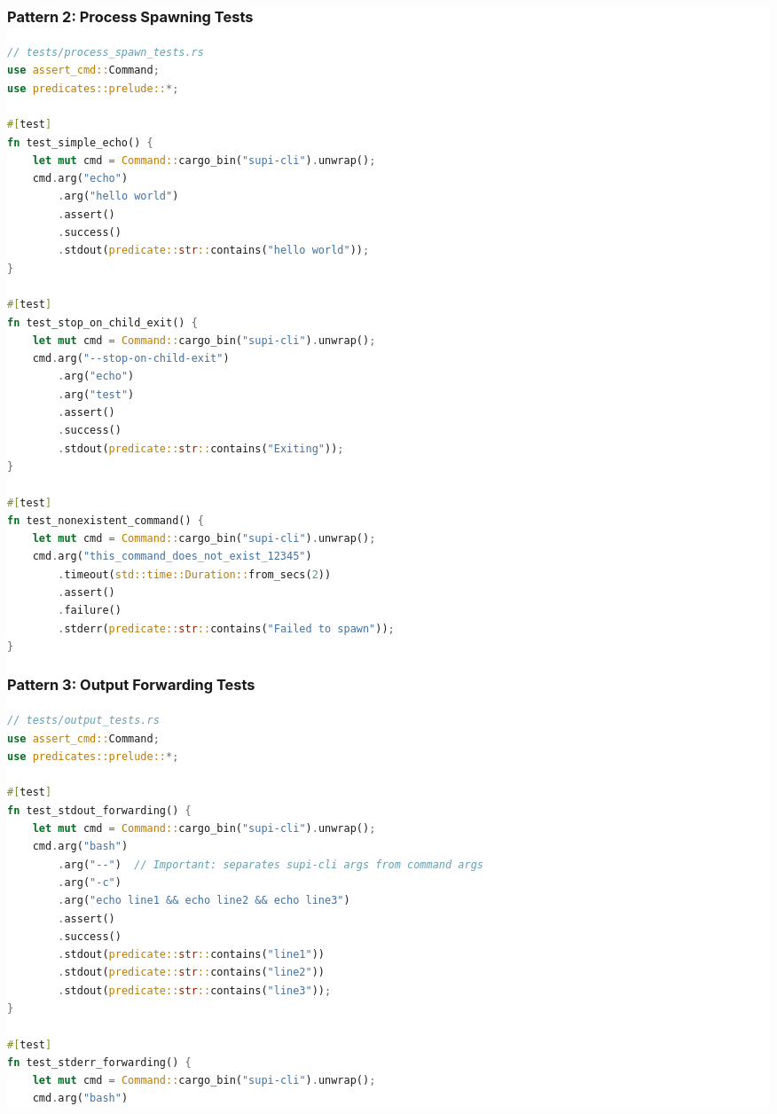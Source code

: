 
### Pattern 2: Process Spawning Tests

```rust
// tests/process_spawn_tests.rs
use assert_cmd::Command;
use predicates::prelude::*;

#[test]
fn test_simple_echo() {
    let mut cmd = Command::cargo_bin("supi-cli").unwrap();
    cmd.arg("echo")
        .arg("hello world")
        .assert()
        .success()
        .stdout(predicate::str::contains("hello world"));
}

#[test]
fn test_stop_on_child_exit() {
    let mut cmd = Command::cargo_bin("supi-cli").unwrap();
    cmd.arg("--stop-on-child-exit")
        .arg("echo")
        .arg("test")
        .assert()
        .success()
        .stdout(predicate::str::contains("Exiting"));
}

#[test]
fn test_nonexistent_command() {
    let mut cmd = Command::cargo_bin("supi-cli").unwrap();
    cmd.arg("this_command_does_not_exist_12345")
        .timeout(std::time::Duration::from_secs(2))
        .assert()
        .failure()
        .stderr(predicate::str::contains("Failed to spawn"));
}
```

### Pattern 3: Output Forwarding Tests

```rust
// tests/output_tests.rs
use assert_cmd::Command;
use predicates::prelude::*;

#[test]
fn test_stdout_forwarding() {
    let mut cmd = Command::cargo_bin("supi-cli").unwrap();
    cmd.arg("bash")
        .arg("--")  // Important: separates supi-cli args from command args
        .arg("-c")
        .arg("echo line1 && echo line2 && echo line3")
        .assert()
        .success()
        .stdout(predicate::str::contains("line1"))
        .stdout(predicate::str::contains("line2"))
        .stdout(predicate::str::contains("line3"));
}

#[test]
fn test_stderr_forwarding() {
    let mut cmd = Command::cargo_bin("supi-cli").unwrap();
    cmd.arg("bash")
```